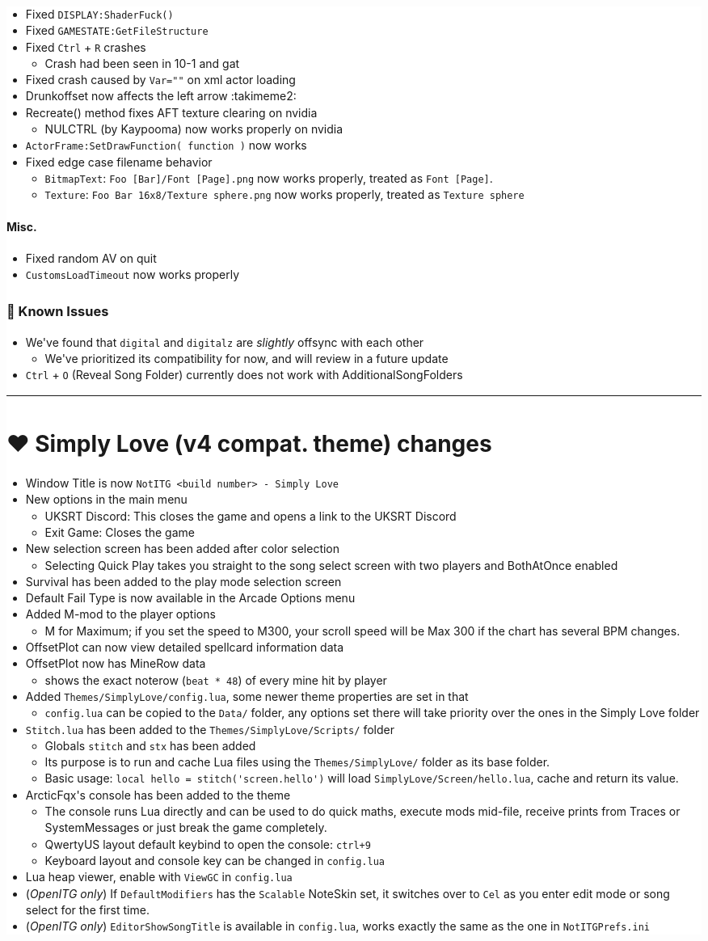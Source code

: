 *   Fixed `DISPLAY:ShaderFuck()`
*   Fixed `GAMESTATE:GetFileStructure`
*   Fixed `Ctrl` + `R` crashes
    *   Crash had been seen in 10-1 and gat
*   Fixed crash caused by `Var=""` on xml actor loading
*   Drunkoffset now affects the left arrow :takimeme2:
*   Recreate() method fixes AFT texture clearing on nvidia
    *   NULCTRL (by Kaypooma) now works properly on nvidia
*   `ActorFrame:SetDrawFunction( function )` now works
*   Fixed edge case filename behavior
    *   `BitmapText`: `Foo [Bar]/Font [Page].png` now works properly, treated as `Font [Page]`.
    *   `Texture`: `Foo Bar 16x8/Texture sphere.png` now works properly, treated as `Texture sphere`

#### Misc.

*   Fixed random AV on quit
*   `CustomsLoadTimeout` now works properly

### 👾 Known Issues

*   We've found that `digital` and `digitalz` are _slightly_ offsync with each other
    *   We've prioritized its compatibility for now, and will review in a future update
*   `Ctrl` + `O` (Reveal Song Folder) currently does not work with AdditionalSongFolders

* * *

❤️ Simply Love (v4 compat. theme) changes
=========================================

*   Window Title is now `NotITG <build number> - Simply Love`
*   New options in the main menu
    *   UKSRT Discord: This closes the game and opens a link to the UKSRT Discord
    *   Exit Game: Closes the game
*   New selection screen has been added after color selection
    *   Selecting Quick Play takes you straight to the song select screen with two players and BothAtOnce enabled
*   Survival has been added to the play mode selection screen
*   Default Fail Type is now available in the Arcade Options menu
*   Added M-mod to the player options
    *   M for Maximum; if you set the speed to M300, your scroll speed will be Max 300 if the chart has several BPM changes.
*   OffsetPlot can now view detailed spellcard information data
*   OffsetPlot now has MineRow data
    *   shows the exact noterow (`beat * 48`) of every mine hit by player
*   Added `Themes/SimplyLove/config.lua`, some newer theme properties are set in that
    *   `config.lua` can be copied to the `Data/` folder, any options set there will take priority over the ones in the Simply Love folder
*   `Stitch.lua` has been added to the `Themes/SimplyLove/Scripts/` folder
    *   Globals `stitch` and `stx` has been added
    *   Its purpose is to run and cache Lua files using the `Themes/SimplyLove/` folder as its base folder.
    *   Basic usage: `local hello = stitch('screen.hello')` will load `SimplyLove/Screen/hello.lua`, cache and return its value.
*   ArcticFqx's console has been added to the theme
    *   The console runs Lua directly and can be used to do quick maths, execute mods mid-file, receive prints from Traces or SystemMessages or just break the game completely.
    *   QwertyUS layout default keybind to open the console: `ctrl+9`
    *   Keyboard layout and console key can be changed in `config.lua`
*   Lua heap viewer, enable with `ViewGC` in `config.lua`
*   (_OpenITG only_) If `DefaultModifiers` has the `Scalable` NoteSkin set, it switches over to `Cel` as you enter edit mode or song select for the first time.
*   (_OpenITG only_) `EditorShowSongTitle` is available in `config.lua`, works exactly the same as the one in `NotITGPrefs.ini`
